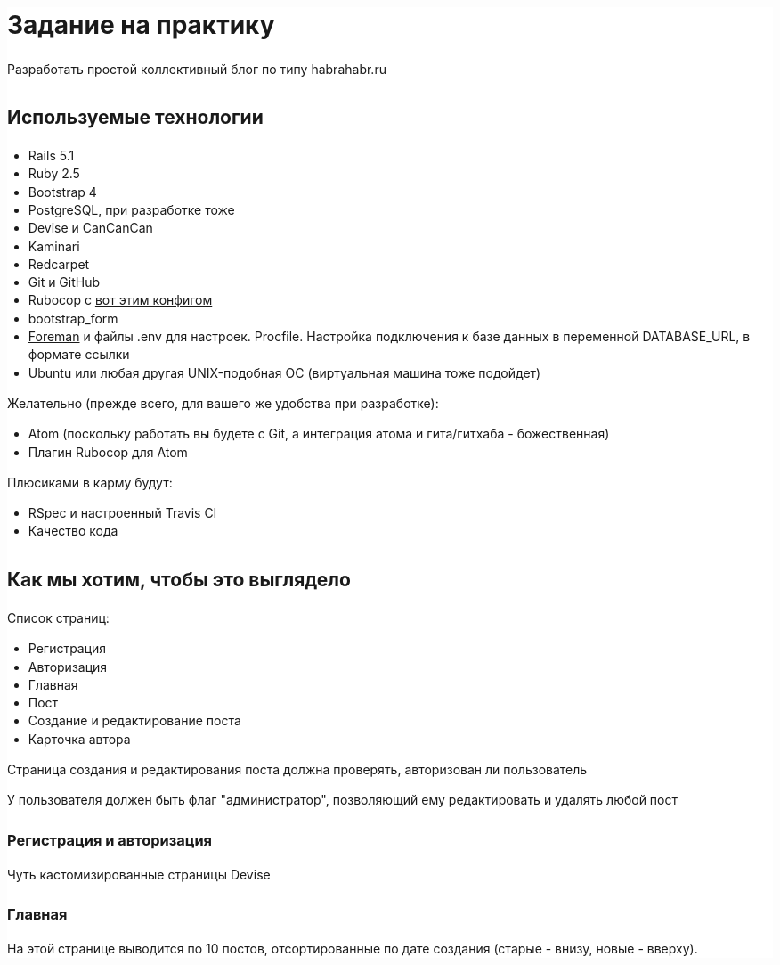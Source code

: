 # Задание на практику

Разработать простой коллективный блог по типу habrahabr.ru

## Используемые технологии

* Rails 5.1
* Ruby 2.5
* Bootstrap 4
* PostgreSQL, при разработке тоже
* Devise и CanCanCan
* Kaminari
* Redcarpet
* Git и GitHub
* Rubocop с [вот этим конфигом](https://github.com/SibdevCompany/learn/blob/master/dotfiles/ruby/.rubocop.yml)
* bootstrap_form
* [Foreman](https://github.com/ddollar/foreman) и файлы .env для настроек. Procfile. Настройка подключения к базе данных в переменной DATABASE_URL, в формате ссылки
* Ubuntu или любая другая UNIX-подобная ОС (виртуальная машина тоже подойдет)

Желательно (прежде всего, для вашего же удобства при разработке):

* Atom (поскольку работать вы будете с Git, а интеграция атома и гита/гитхаба - божественная)
* Плагин Rubocop для Atom

Плюсиками в карму будут:

* RSpec и настроенный Travis CI
* Качество кода

## Как мы хотим, чтобы это выглядело

Список страниц:

* Регистрация
* Авторизация
* Главная
* Пост
* Создание и редактирование поста
* Карточка автора

Страница создания и редактирования поста должна проверять, авторизован ли пользователь

У пользователя должен быть флаг "администратор", позволяющий ему редактировать и удалять любой пост

### Регистрация и авторизация

Чуть кастомизированные страницы Devise

### Главная

На этой странице выводится по 10 постов, отсортированные по дате создания (старые - внизу, новые - вверху).
